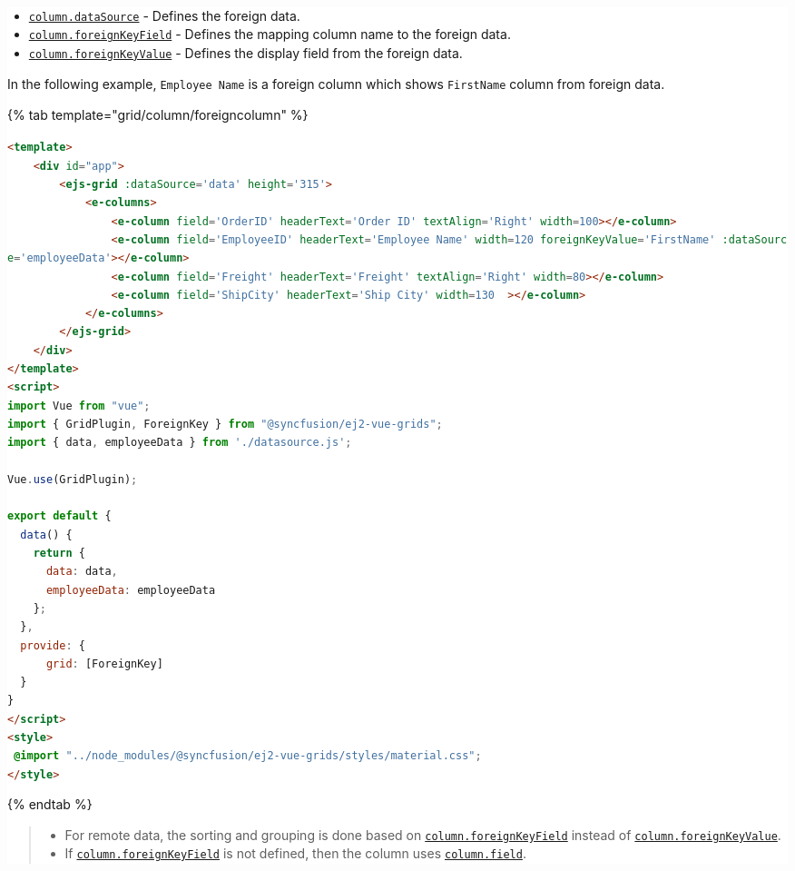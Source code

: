 * [`column.dataSource`](../api/grid/column/#datasource) - Defines the foreign data.
* [`column.foreignKeyField`](../api/grid/column/#foreignkeyfield) - Defines the mapping column name to the foreign data.
* [`column.foreignKeyValue`](../api/grid/column/#foreignkeyvalue) - Defines the display field from the foreign data.

In the following example, `Employee Name` is a foreign column which shows `FirstName` column from foreign data.

{% tab template="grid/column/foreigncolumn" %}

```html
<template>
    <div id="app">
        <ejs-grid :dataSource='data' height='315'>
            <e-columns>
                <e-column field='OrderID' headerText='Order ID' textAlign='Right' width=100></e-column>
                <e-column field='EmployeeID' headerText='Employee Name' width=120 foreignKeyValue='FirstName' :dataSource='employeeData'></e-column>
                <e-column field='Freight' headerText='Freight' textAlign='Right' width=80></e-column>
                <e-column field='ShipCity' headerText='Ship City' width=130  ></e-column>
            </e-columns>
        </ejs-grid>
    </div>
</template>
<script>
import Vue from "vue";
import { GridPlugin, ForeignKey } from "@syncfusion/ej2-vue-grids";
import { data, employeeData } from './datasource.js';

Vue.use(GridPlugin);

export default {
  data() {
    return {
      data: data,
      employeeData: employeeData
    };
  },
  provide: {
      grid: [ForeignKey]
  }
}
</script>
<style>
 @import "../node_modules/@syncfusion/ej2-vue-grids/styles/material.css";
</style>
```

{% endtab %}

> * For remote data, the sorting and grouping is done based on [`column.foreignKeyField`](../api/grid/column/#foreignkeyfield) instead of
[`column.foreignKeyValue`](../api/grid/column/#foreignkeyvalue).
> * If [`column.foreignKeyField`](../api/grid/column/#foreignkeyfield) is not defined, then the column uses [`column.field`](../api/grid/column/#field).
